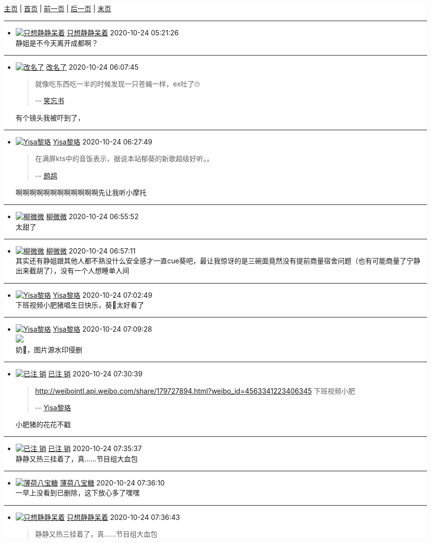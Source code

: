 
[主页](./main.md "main.md") | [首页](./comments1-100.md "comments1-100.md") | [前一页](./comments7501-7600.md "comments7501-7600.md") | [后一页](./comments7701-7800.md "comments7701-7800.md") | [末页](./comments10601-10700.md "comments10601-10700.md")  

---
* [![只想静静呆着](../../image/icon/u220407000-3.jpg)](https://www.douban.com/people/220407000/)    [只想静静呆着](https://www.douban.com/people/220407000/)    2020-10-24 05:21:26  
  静姐是不今天离开成都啊？  
---
* [![改名了](../../image/icon/u192157351-3.jpg)](https://www.douban.com/people/192157351/)    [改名了](https://www.douban.com/people/192157351/)    2020-10-24 06:07:45  
  >就像吃东西吃一半的时候发现一只苍蝇一样，ex吐了🙄  
  >
  >-- [笑忘书](https://www.douban.com/people/40401623/)  
  
  有个镜头我被吓到了，  
---
* [![Yisa黎珞](../../image/icon/u217273308-1.jpg)](https://www.douban.com/people/217273308/)    [Yisa黎珞](https://www.douban.com/people/217273308/)    2020-10-24 06:27:49  
  >在满屏kts中的音饭表示，据说本站郁葵的新歌超级好听。。  
  >
  >-- [鹧鸪](https://www.douban.com/people/2968358/)  
  
  啊啊啊啊啊啊啊啊啊啊啊啊先让我听小摩托  
---
* [![柳微微](../../image/icon/u149620484-5.jpg)](https://www.douban.com/people/149620484/)    [柳微微](https://www.douban.com/people/149620484/)    2020-10-24 06:55:52  
  太甜了  
---
* [![柳微微](../../image/icon/u149620484-5.jpg)](https://www.douban.com/people/149620484/)    [柳微微](https://www.douban.com/people/149620484/)    2020-10-24 06:57:11  
  其实还有静姐跟其他人都不熟没什么安全感才一直cue葵吧，最让我惊讶的是三碗面竟然没有提前商量宿舍问题（也有可能商量了宁静出来截胡了），没有一个人想睡单人间  
---
* [![Yisa黎珞](../../image/icon/u217273308-1.jpg)](https://www.douban.com/people/217273308/)    [Yisa黎珞](https://www.douban.com/people/217273308/)    2020-10-24 07:02:49  
  下班视频小肥猪唱生日快乐，葵🙊太好看了  
---
* [![Yisa黎珞](../../image/icon/u217273308-1.jpg)](https://www.douban.com/people/217273308/)    [Yisa黎珞](https://www.douban.com/people/217273308/)    2020-10-24 07:09:28  
  ![](../../image/richtext/p33894099.jpg)  
  奶🐷，图片源水印侵删  
---
* [![已注 销](../../image/icon/u155947097-2.jpg)](https://www.douban.com/people/155947097/)    [已注 销](https://www.douban.com/people/155947097/)    2020-10-24 07:30:39  
  >http://weibointl.api.weibo.com/share/179727894.html?weibo_id=4563341223406345 下班视频小肥  
  >
  >-- [Yisa黎珞](https://www.douban.com/people/217273308/)  
  
  小肥猪的花花不戳  
---
* [![已注 销](../../image/icon/u155947097-2.jpg)](https://www.douban.com/people/155947097/)    [已注 销](https://www.douban.com/people/155947097/)    2020-10-24 07:35:37  
  静静又热三挂着了，真……节目组大血包  
---
* [![薄荷八宝糖](../../image/icon/u185737152-1.jpg)](https://www.douban.com/people/185737152/)    [薄荷八宝糖](https://www.douban.com/people/185737152/)    2020-10-24 07:36:10  
  一早上没看到已删除，这下放心多了嘿嘿  
---
* [![只想静静呆着](../../image/icon/u220407000-3.jpg)](https://www.douban.com/people/220407000/)    [只想静静呆着](https://www.douban.com/people/220407000/)    2020-10-24 07:36:43  
  >静静又热三挂着了，真……节目组大血包  
  >